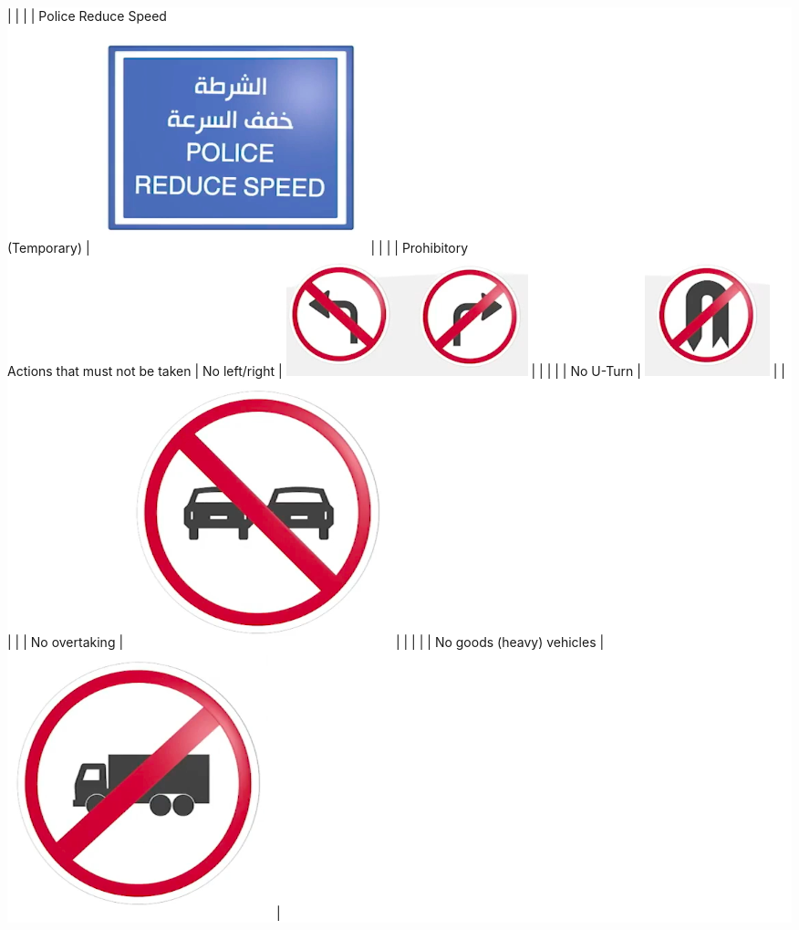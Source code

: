 |                                                                            |                                                                                             |                                                                                                                                                                                                                         | Police Reduce Speed<br />(Temporary)                                                                                                                                                                                          | ![image-20240823114918446](./assets/image-20240823114918446.png)                                                                                                                                             |
|                                                                            |                                                                                             | Prohibitory<br />Actions that must not be taken                                                                                                                                                                         | No left/right                                                                                                                                                                                                                 | ![image-20240823115133669](./assets/image-20240823115133669.png)                                                                                                                                             |
|                                                                            |                                                                                             |                                                                                                                                                                                                                         | No U-Turn                                                                                                                                                                                                                     | ![image-20240823115203331](./assets/image-20240823115203331.png)                                                                                                                                             |
|                                                                            |                                                                                             |                                                                                                                                                                                                                         | No overtaking                                                                                                                                                                                                                 | ![image-20240823115303363](./assets/image-20240823115303363.png)                                                                                                                                             |
|                                                                            |                                                                                             |                                                                                                                                                                                                                         | No goods (heavy) vehicles                                                                                                                                                                                                     | ![image-20240823115323808](./assets/image-20240823115323808.png)                                                                                                                                             |